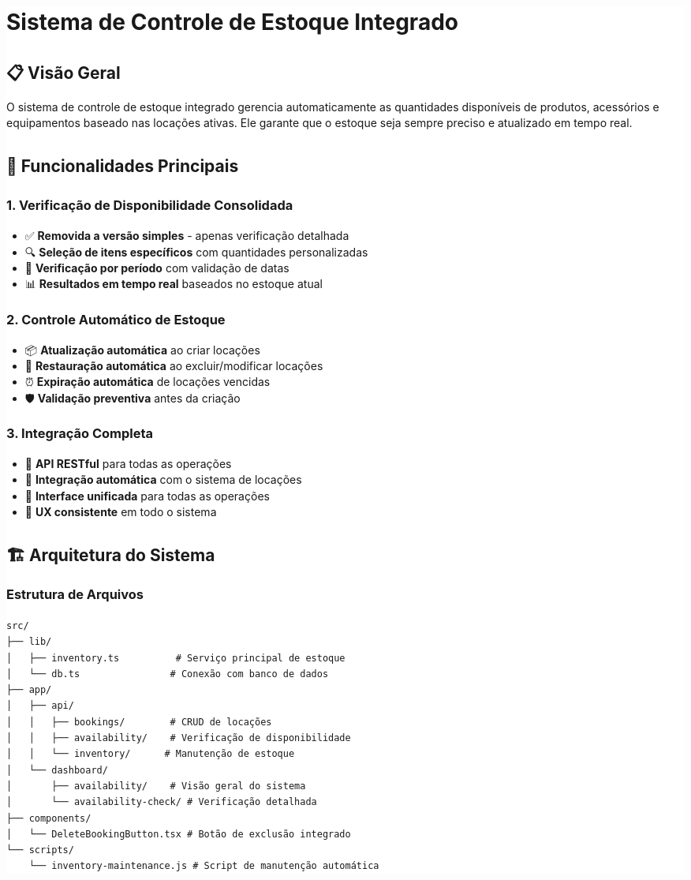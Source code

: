 # Sistema de Controle de Estoque Integrado

## 📋 Visão Geral

O sistema de controle de estoque integrado gerencia automaticamente as quantidades disponíveis de produtos, acessórios e equipamentos baseado nas locações ativas. Ele garante que o estoque seja sempre preciso e atualizado em tempo real.

## 🎯 Funcionalidades Principais

### 1. **Verificação de Disponibilidade Consolidada**
- ✅ **Removida a versão simples** - apenas verificação detalhada
- 🔍 **Seleção de itens específicos** com quantidades personalizadas
- 📅 **Verificação por período** com validação de datas
- 📊 **Resultados em tempo real** baseados no estoque atual

### 2. **Controle Automático de Estoque**
- 📦 **Atualização automática** ao criar locações
- 🔄 **Restauração automática** ao excluir/modificar locações
- ⏰ **Expiração automática** de locações vencidas
- 🛡️ **Validação preventiva** antes da criação

### 3. **Integração Completa**
- 🚀 **API RESTful** para todas as operações
- 🔗 **Integração automática** com o sistema de locações
- 📱 **Interface unificada** para todas as operações
- 🎨 **UX consistente** em todo o sistema

## 🏗️ Arquitetura do Sistema

### Estrutura de Arquivos
```
src/
├── lib/
│   ├── inventory.ts          # Serviço principal de estoque
│   └── db.ts                # Conexão com banco de dados
├── app/
│   ├── api/
│   │   ├── bookings/        # CRUD de locações
│   │   ├── availability/    # Verificação de disponibilidade
│   │   └── inventory/      # Manutenção de estoque
│   └── dashboard/
│       ├── availability/    # Visão geral do sistema
│       └── availability-check/ # Verificação detalhada
├── components/
│   └── DeleteBookingButton.tsx # Botão de exclusão integrado
└── scripts/
    └── inventory-maintenance.js # Script de manutenção automática
```
